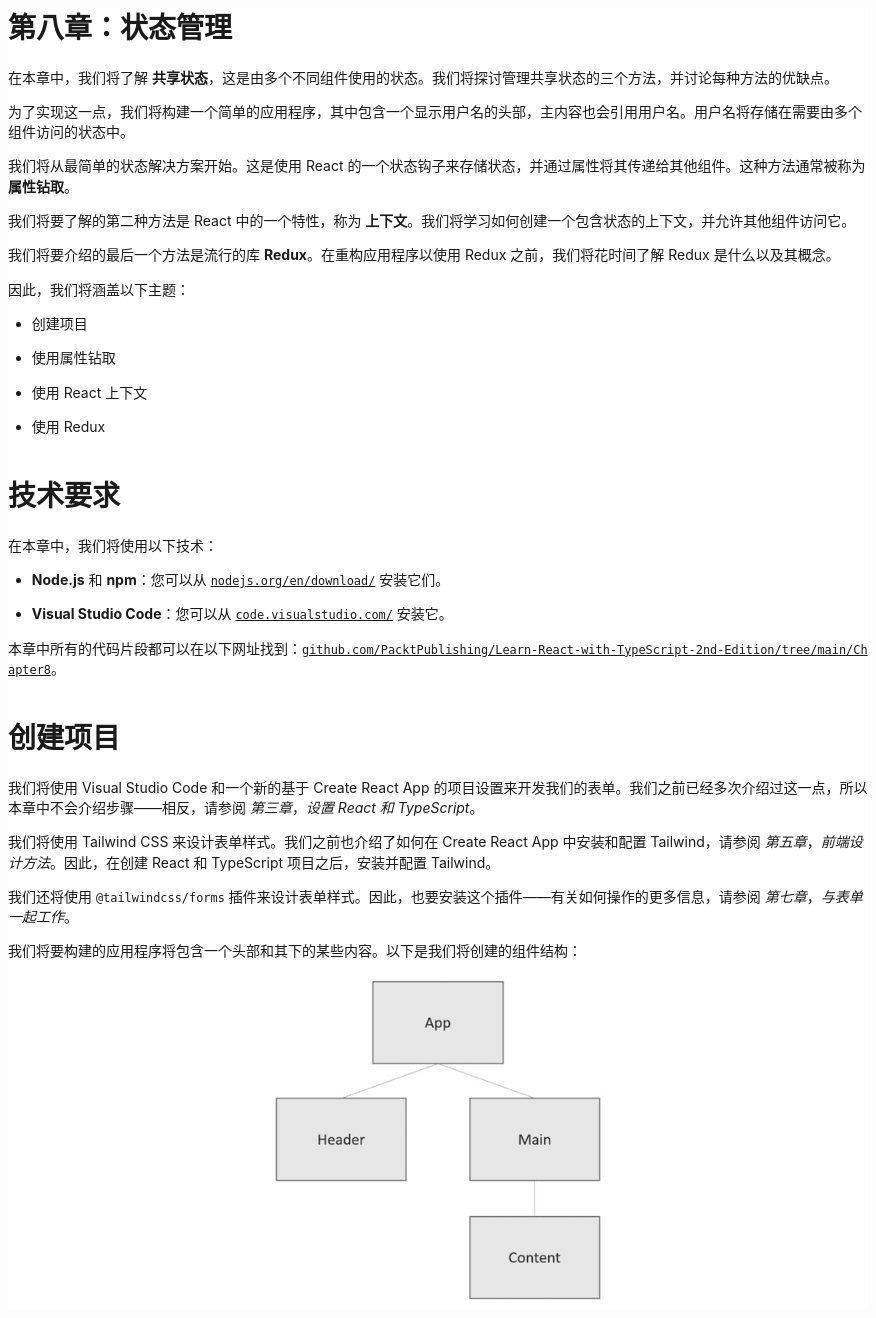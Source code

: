 

# 第八章：状态管理

在本章中，我们将了解 **共享状态**，这是由多个不同组件使用的状态。我们将探讨管理共享状态的三个方法，并讨论每种方法的优缺点。

为了实现这一点，我们将构建一个简单的应用程序，其中包含一个显示用户名的头部，主内容也会引用用户名。用户名将存储在需要由多个组件访问的状态中。

我们将从最简单的状态解决方案开始。这是使用 React 的一个状态钩子来存储状态，并通过属性将其传递给其他组件。这种方法通常被称为 **属性钻取**。

我们将要了解的第二种方法是 React 中的一个特性，称为 **上下文**。我们将学习如何创建一个包含状态的上下文，并允许其他组件访问它。

我们将要介绍的最后一个方法是流行的库 **Redux**。在重构应用程序以使用 Redux 之前，我们将花时间了解 Redux 是什么以及其概念。

因此，我们将涵盖以下主题：

+   创建项目

+   使用属性钻取

+   使用 React 上下文

+   使用 Redux

# 技术要求

在本章中，我们将使用以下技术：

+   **Node.js** 和 **npm**：您可以从 [`nodejs.org/en/download/`](https://nodejs.org/en/download/) 安装它们。

+   **Visual Studio Code**：您可以从 [`code.visualstudio.com/`](https://code.visualstudio.com/) 安装它。

本章中所有的代码片段都可以在以下网址找到：[`github.com/PacktPublishing/Learn-React-with-TypeScript-2nd-Edition/tree/main/Chapter8`](https://github.com/PacktPublishing/Learn-React-with-TypeScript-2nd-Edition/tree/main/Chapter8)。

# 创建项目

我们将使用 Visual Studio Code 和一个新的基于 Create React App 的项目设置来开发我们的表单。我们之前已经多次介绍过这一点，所以本章中不会介绍步骤——相反，请参阅 *第三章*，*设置 React 和 TypeScript*。

我们将使用 Tailwind CSS 来设计表单样式。我们之前也介绍了如何在 Create React App 中安装和配置 Tailwind，请参阅 *第五章*，*前端设计方法*。因此，在创建 React 和 TypeScript 项目之后，安装并配置 Tailwind。

我们还将使用 `@tailwindcss/forms` 插件来设计表单样式。因此，也要安装这个插件——有关如何操作的更多信息，请参阅 *第七章*，*与表单一起工作*。

我们将要构建的应用程序将包含一个头部和其下的某些内容。以下是我们将创建的组件结构：

![图 8.1 – 应用组件结构](img/B19051_08_01.jpg)
